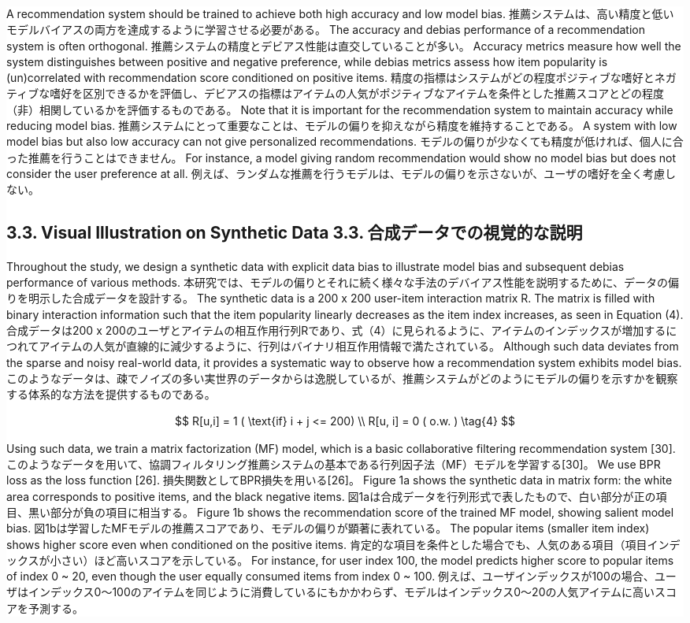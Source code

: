 A recommendation system should be trained to achieve both high accuracy and low model bias.
推薦システムは、高い精度と低いモデルバイアスの両方を達成するように学習させる必要がある。
The accuracy and debias performance of a recommendation system is often orthogonal.
推薦システムの精度とデビアス性能は直交していることが多い。
Accuracy metrics measure how well the system distinguishes between positive and negative preference, while debias metrics assess how item popularity is (un)correlated with recommendation score conditioned on positive items.
精度の指標はシステムがどの程度ポジティブな嗜好とネガティブな嗜好を区別できるかを評価し、デビアスの指標はアイテムの人気がポジティブなアイテムを条件とした推薦スコアとどの程度（非）相関しているかを評価するものである。
Note that it is important for the recommendation system to maintain accuracy while reducing model bias.
推薦システムにとって重要なことは、モデルの偏りを抑えながら精度を維持することである。
A system with low model bias but also low accuracy can not give personalized recommendations.
モデルの偏りが少なくても精度が低ければ、個人に合った推薦を行うことはできません。
For instance, a model giving random recommendation would show no model bias but does not consider the user preference at all.
例えば、ランダムな推薦を行うモデルは、モデルの偏りを示さないが、ユーザの嗜好を全く考慮しない。

## 3.3. Visual Illustration on Synthetic Data 3.3. 合成データでの視覚的な説明

Throughout the study, we design a synthetic data with explicit data bias to illustrate model bias and subsequent debias performance of various methods.
本研究では、モデルの偏りとそれに続く様々な手法のデバイアス性能を説明するために、データの偏りを明示した合成データを設計する。
The synthetic data is a 200 x 200 user-item interaction matrix R. The matrix is filled with binary interaction information such that the item popularity linearly decreases as the item index increases, as seen in Equation (4).
合成データは200 x 200のユーザとアイテムの相互作用行列Rであり、式（4）に見られるように、アイテムのインデックスが増加するにつれてアイテムの人気が直線的に減少するように、行列はバイナリ相互作用情報で満たされている。
Although such data deviates from the sparse and noisy real-world data, it provides a systematic way to observe how a recommendation system exhibits model bias.
このようなデータは、疎でノイズの多い実世界のデータからは逸脱しているが、推薦システムがどのようにモデルの偏りを示すかを観察する体系的な方法を提供するものである。

$$
R[u,i] = 1 ( \text{if} i + j <= 200) \\
R[u, i] = 0 ( o.w. )
\tag{4}
$$

Using such data, we train a matrix factorization (MF) model, which is a basic collaborative filtering recommendation system [30].
このようなデータを用いて、協調フィルタリング推薦システムの基本である行列因子法（MF）モデルを学習する[30]。
We use BPR loss as the loss function [26].
損失関数としてBPR損失を用いる[26]。
Figure 1a shows the synthetic data in matrix form: the white area corresponds to positive items, and the black negative items.
図1aは合成データを行列形式で表したもので、白い部分が正の項目、黒い部分が負の項目に相当する。
Figure 1b shows the recommendation score of the trained MF model, showing salient model bias.
図1bは学習したMFモデルの推薦スコアであり、モデルの偏りが顕著に表れている。
The popular items (smaller item index) shows higher score even when conditioned on the positive items.
肯定的な項目を条件とした場合でも、人気のある項目（項目インデックスが小さい）ほど高いスコアを示している。
For instance, for user index 100, the model predicts higher score to popular items of index 0 ~ 20, even though the user equally consumed items from index 0 ~ 100.
例えば、ユーザインデックスが100の場合、ユーザはインデックス0〜100のアイテムを同じように消費しているにもかかわらず、モデルはインデックス0〜20の人気アイテムに高いスコアを予測する。
